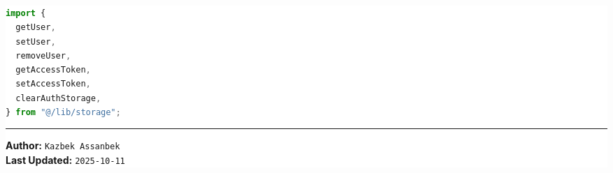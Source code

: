 ```ts
import {
  getUser,
  setUser,
  removeUser,
  getAccessToken,
  setAccessToken,
  clearAuthStorage,
} from "@/lib/storage";
```

---

**Author:** `Kazbek Assanbek`  
**Last Updated:** `2025-10-11`